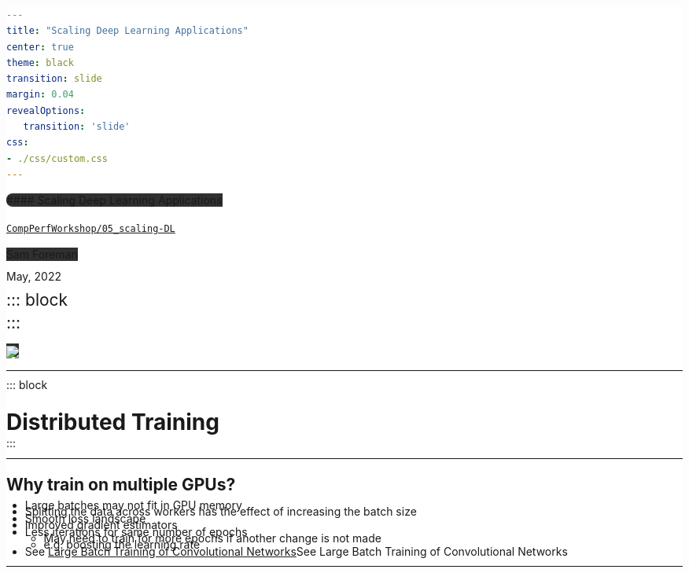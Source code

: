 ```yaml
---
title: "Scaling Deep Learning Applications"
center: true
theme: black
transition: slide
margin: 0.04
revealOptions:
   transition: 'slide'
css: 
- ./css/custom.css
---
```


<grid drop="5 20" drag="90 25" style="font-family:'Inter',sans-serif;background-color:#303030;border-radius:8px!important;padding:auto;align:center;">
#### Scaling Deep Learning Applications 
    
<i class="fab fa-github"></i> [`CompPerfWorkshop/05_scaling-DL`](https://github.com/argonne-lcf/CompPerfWorkshop/tree/main/05_scaling-DL)
</grid>

<grid drop="0 55" drag="100 30" style="line-height:0.6em;" align="top">
Sam Foreman 

May, 2022 
</grid>

<grid drag="100 10" drop="bottom" flow="row" align="left" style="font-size:1.5em;">

::: block 

[<i class="fab fa-github"></i>](https://github.com/argonne-lcf/CompPerfWorkshop)
[<i class="fas fa-home"></i>](https://samforeman.me)
[<i class="fab fa-twitter"></i>](https://twitter.com/saforem2)

:::

</grid>

<grid drag="30 30" drop="70 70" align="bottomright">
<img src="https://raw.githubusercontent.com/saforem2/anl-job-talk/main/docs/assets/anl.svg" width="100%" align="center" ></img>
</grid>

---

::: block 

# Distributed Training

:::

---
## Why train on multiple GPUs?
- Large batches may not fit in GPU memory
- Splitting the data across workers has the effect of increasing the batch size
- Smooth loss landscape
- Improved gradient estimators
- Less iterations for same number of epochs
    - May need to train for more epochs if another change is not made
    - e.g. boosting the learning rate
- See [Large Batch Training of Convolutional Networks](https://arxiv.org/abs/1708.03888)See Large Batch Training of Convolutional Networks

---